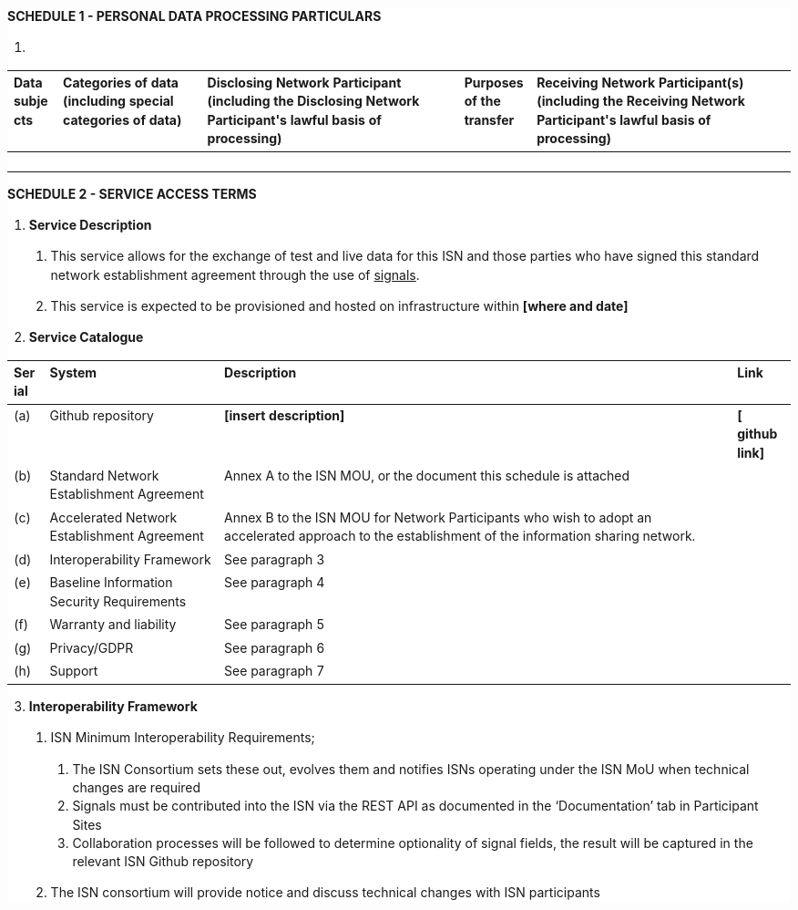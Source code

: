  **SCHEDULE 1 \- PERSONAL DATA PROCESSING PARTICULARS**

1. 

| Data subjects | Categories of data (including special categories of data) | Disclosing Network Participant (including the Disclosing Network Participant's lawful basis of processing) | Purposes of the transfer | Receiving Network Participant(s) (including the Receiving Network Participant's lawful basis of processing) |
| :---- | :---- | :---- | :---- | :---- |
|  |  |  |  |  |
|  |  |  |  |  |
|  |  |  |  |  |
|  |  |  |  |  |

   

**SCHEDULE 2 \- SERVICE ACCESS TERMS**

1. **Service Description**  
     
   1. This service allows for the exchange of test and live data for this ISN and those parties who have signed this standard network establishment agreement through the use of [signals](https://github.com/information-sharing-networks/signals).  
        
   2. This service is expected to be provisioned and hosted on infrastructure within **[where and date]**  
        
2. **Service Catalogue**  
   

| Serial | System | Description | Link |
| :---- | :---- | :---- | :---- |
| (a) | Github repository | **[insert description]** | **[ github link]** |
| (b) | Standard Network Establishment Agreement | Annex A to the ISN MOU, or the document this schedule is attached |  |
| (c) | Accelerated Network Establishment Agreement | Annex B to the ISN MOU for Network Participants who wish to adopt an accelerated approach to the establishment of the information sharing network. |  |
| (d) | Interoperability Framework | See paragraph 3 |  |
| (e) | Baseline Information Security Requirements | See paragraph 4 |  |
| (f) | Warranty and liability | See paragraph 5 |  |
| (g) | Privacy/GDPR | See paragraph 6 |  |
| (h) | Support | See paragraph 7 |  |

3. **Interoperability Framework**  
     
   1. ISN Minimum Interoperability Requirements;  
        
      1. The ISN Consortium sets these out, evolves them and notifies ISNs operating under the ISN MoU when technical changes are required  
      2. Signals must be contributed into the ISN via the REST API as documented in the ‘Documentation’ tab in Participant Sites  
      3. Collaboration processes will be followed to determine optionality of signal fields, the result will be captured in the relevant ISN Github repository  
           
   2. The ISN consortium will provide notice and discuss technical changes with ISN participants  
        

[^1]:  https://github.com/information-sharing-networks/signals